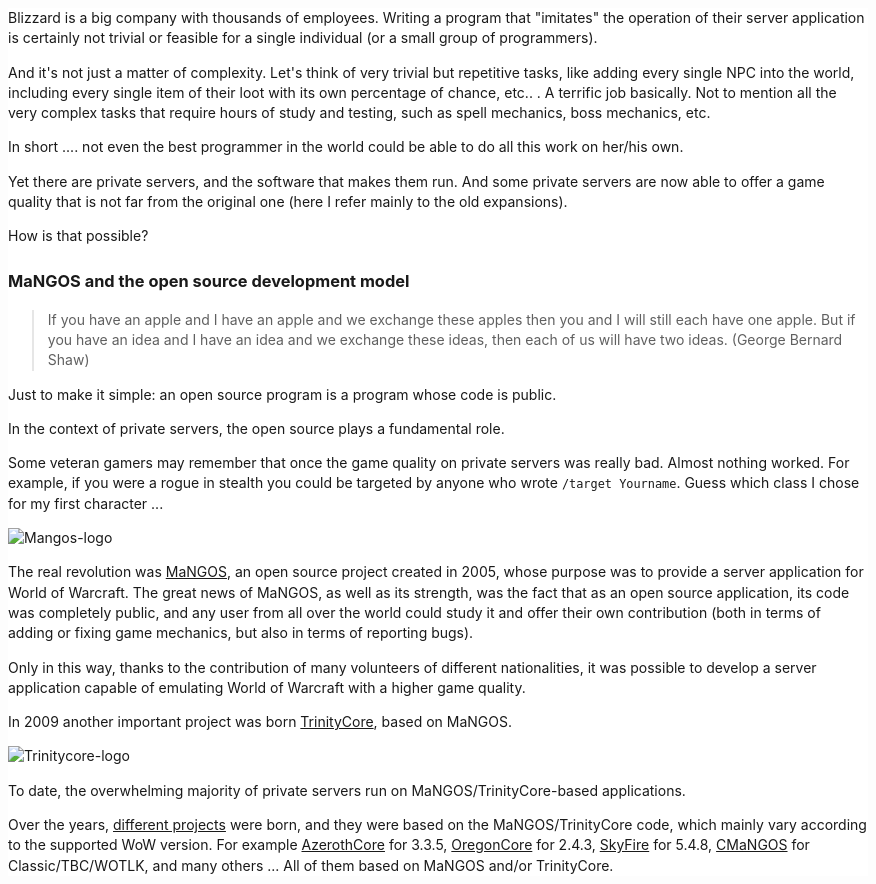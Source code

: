 Blizzard is a big company with thousands of employees. Writing a program that "imitates" the operation of their server application is certainly not trivial or feasible for a single individual (or a small group of programmers).

And it's not just a matter of complexity. Let's think of very trivial but repetitive tasks, like adding every single NPC into the world, including every single item of their loot with its own percentage of chance, etc.. . A terrific job basically. Not to mention all the very complex tasks that require hours of study and testing, such as spell mechanics, boss mechanics, etc.

In short .... not even the best programmer in the world could be able to do all this work on her/his own.

Yet there are private servers, and the software that makes them run. And some private servers are now able to offer a game quality that is not far from the original one (here I refer mainly to the old expansions).

How is that possible?

### MaNGOS and the open source development model

> If you have an apple and I have an apple and we exchange these apples then you and I will still each have one apple. But if you have an idea and I have an idea and we exchange these ideas, then each of us will have two ideas. (George Bernard Shaw)

Just to make it simple: an open source program is a program whose code is public.

In the context of private servers, the open source plays a fundamental role.

Some veteran gamers may remember that once the game quality on private servers was really bad. Almost nothing worked.
For example, if you were a rogue in stealth you could be targeted by anyone who wrote `/target Yourname`. Guess which class I chose for my first character ...

![Mangos-logo](https://raw.githubusercontent.com/FrancescoBorzi/why-I-hate-wow-private-servers/master/img/mangos-logo.gif)

The real revolution was [MaNGOS](https://it.wikipedia.org/wiki/MaNGOS), an open source project created in 2005, whose purpose was to provide a server application for World of Warcraft.
The great news of MaNGOS, as well as its strength, was the fact that as an open source application, its code was completely public, and any user from all over the world could study it and offer their own contribution (both in terms of adding or fixing game mechanics, but also in terms of reporting bugs).

Only in this way, thanks to the contribution of many volunteers of different nationalities, it was possible to develop a server application capable of emulating World of Warcraft with a higher game quality.

In 2009 another important project was born [TrinityCore](https://www.trinitycore.org/), based on MaNGOS.

![Trinitycore-logo](https://raw.githubusercontent.com/FrancescoBorzi/why-I-hate-wow-private-servers/master/img/trinitycore-logo.png)

To date, the overwhelming majority of private servers run on MaNGOS/TrinityCore-based applications.

Over the years, [different projects](http://mangosrumors.org/best-wow-emulator-2020/) were born, and they were based on the MaNGOS/TrinityCore code, which mainly vary according to the supported WoW version.
For example [AzerothCore](https://www.azerothcore.org/) for 3.3.5, [OregonCore](https://github.com/OregonCore) for 2.4.3, [SkyFire](https://www.projectskyfire.org/) for 5.4.8, [CMaNGOS](https://cmangos.net/) for Classic/TBC/WOTLK, and many others ... All of them based on MaNGOS and/or TrinityCore.
